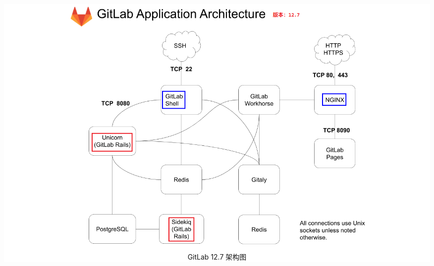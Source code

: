   <center><img src="images/gitlab-application-architecture-v12.7.png" style="width:70%"></center>

  <center>GitLab 12.7 架构图</center>
